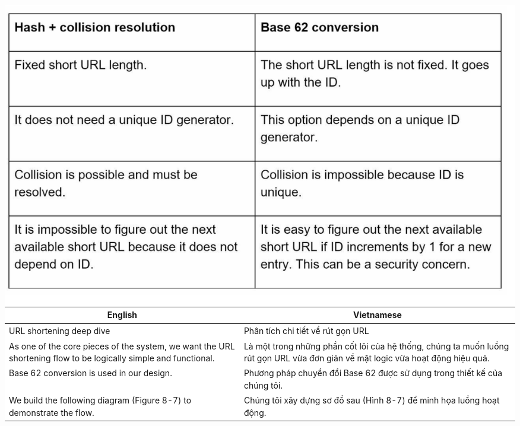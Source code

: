 ![Table_8-3](chapter8/Table_8-3.png)

| English | Vietnamese |
|---------|------------|
| URL shortening deep dive | Phân tích chi tiết về rút gọn URL |
| As one of the core pieces of the system, we want the URL shortening flow to be logically simple and functional. | Là một trong những phần cốt lõi của hệ thống, chúng ta muốn luồng rút gọn URL vừa đơn giản về mặt logic vừa hoạt động hiệu quả. |
| Base 62 conversion is used in our design. | Phương pháp chuyển đổi Base 62 được sử dụng trong thiết kế của chúng tôi. |
| We build the following diagram (Figure 8-7) to demonstrate the flow. | Chúng tôi xây dựng sơ đồ sau (Hình 8-7) để minh họa luồng hoạt động. |

